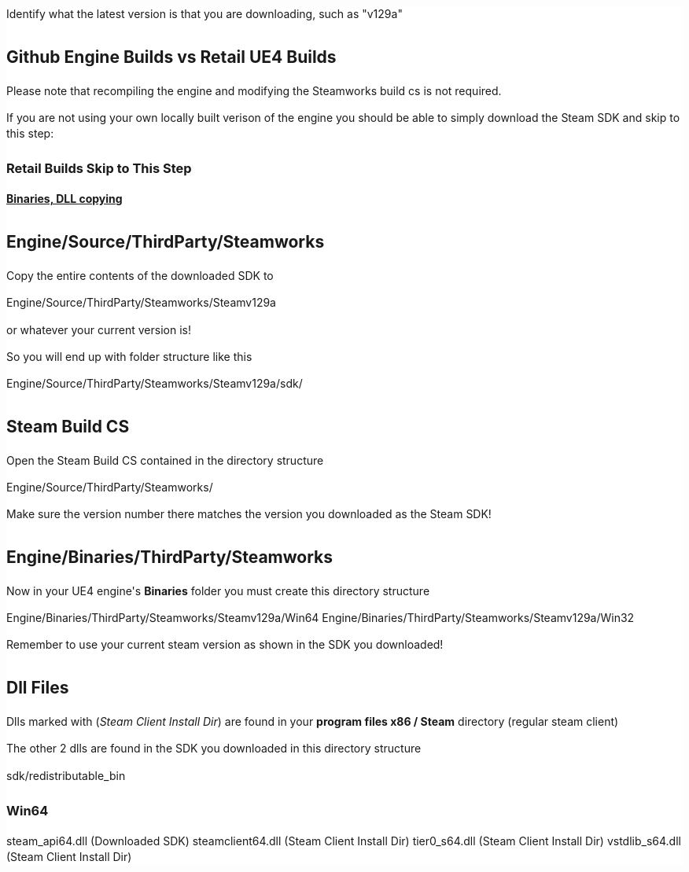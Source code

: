Identify what the latest version is that you are downloading, such as "v129a"

Github Engine Builds vs Retail UE4 Builds
-----------------------------------------

Please note that recompiling the engine and modifying the Steamworks build cs is not required.

If you are not using your own locally built verison of the engine you should be able to simply download the Steam SDK and skip to this step:

### Retail Builds Skip to This Step

**[Binaries, DLL copying](#Engine.2FBinaries.2FThirdParty.2FSteamworks)**

Engine/Source/ThirdParty/Steamworks
-----------------------------------

Copy the entire contents of the downloaded SDK to

 Engine/Source/ThirdParty/Steamworks/Steamv129a
 
or whatever your current version is!

So you will end up with folder structure like this

 Engine/Source/ThirdParty/Steamworks/Steamv129a/sdk/

Steam Build CS
--------------

Open the Steam Build CS contained in the directory structure

 Engine/Source/ThirdParty/Steamworks/

Make sure the version number there matches the version you downloaded as the Steam SDK!

  

Engine/Binaries/ThirdParty/Steamworks
-------------------------------------

Now in your UE4 engine's **Binaries** folder you must create this directory structure

 Engine/Binaries/ThirdParty/Steamworks/Steamv129a/Win64
 Engine/Binaries/ThirdParty/Steamworks/Steamv129a/Win32

Remember to use your current steam version as shown in the SDK you downloaded!

Dll Files
---------

Dlls marked with (_Steam Client Install Dir_) are found in your **program files x86 / Steam** directory (regular steam client)

The other 2 dlls are found in the SDK you downloaded in this directory structure

 sdk/redistributable\_bin

### Win64

 steam\_api64.dll	(Downloaded SDK)
 steamclient64.dll 	(Steam Client Install Dir)
 tier0\_s64.dll		(Steam Client Install Dir)
 vstdlib\_s64.dll 	(Steam Client Install Dir)
